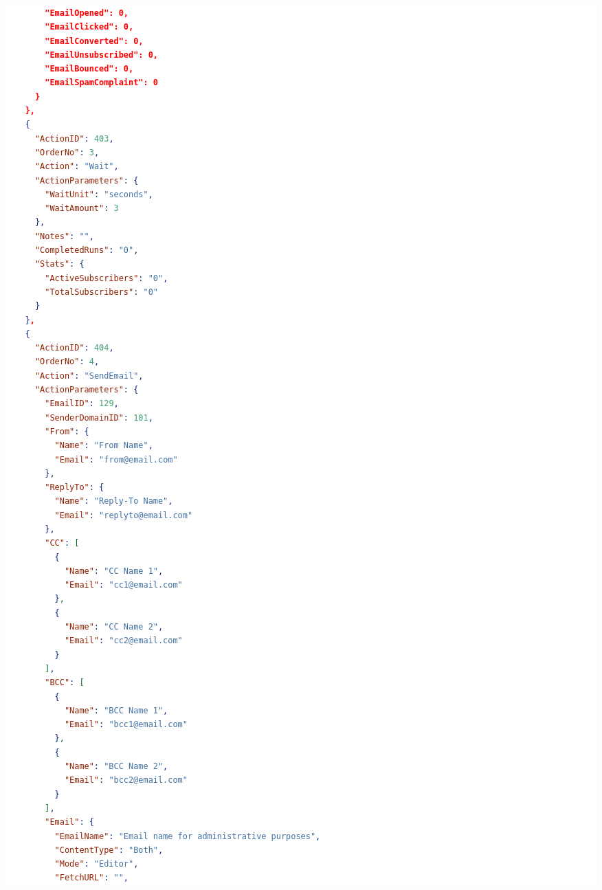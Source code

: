```json [Success Response]
        "EmailOpened": 0,
        "EmailClicked": 0,
        "EmailConverted": 0,
        "EmailUnsubscribed": 0,
        "EmailBounced": 0,
        "EmailSpamComplaint": 0
      }
    },
    {
      "ActionID": 403,
      "OrderNo": 3,
      "Action": "Wait",
      "ActionParameters": {
        "WaitUnit": "seconds",
        "WaitAmount": 3
      },
      "Notes": "",
      "CompletedRuns": "0",
      "Stats": {
        "ActiveSubscribers": "0",
        "TotalSubscribers": "0"
      }
    },
    {
      "ActionID": 404,
      "OrderNo": 4,
      "Action": "SendEmail",
      "ActionParameters": {
        "EmailID": 129,
        "SenderDomainID": 101,
        "From": {
          "Name": "From Name",
          "Email": "from@email.com"
        },
        "ReplyTo": {
          "Name": "Reply-To Name",
          "Email": "replyto@email.com"
        },
        "CC": [
          {
            "Name": "CC Name 1",
            "Email": "cc1@email.com"
          },
          {
            "Name": "CC Name 2",
            "Email": "cc2@email.com"
          }
        ],
        "BCC": [
          {
            "Name": "BCC Name 1",
            "Email": "bcc1@email.com"
          },
          {
            "Name": "BCC Name 2",
            "Email": "bcc2@email.com"
          }
        ],
        "Email": {
          "EmailName": "Email name for administrative purposes",
          "ContentType": "Both",
          "Mode": "Editor",
          "FetchURL": "",
```